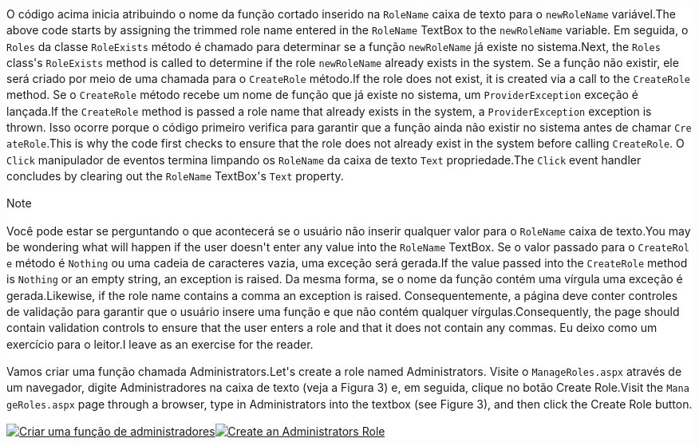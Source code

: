 <span data-ttu-id="cca5b-223">O código acima inicia atribuindo o nome da função cortado inserido na `RoleName` caixa de texto para o `newRoleName` variável.</span><span class="sxs-lookup"><span data-stu-id="cca5b-223">The above code starts by assigning the trimmed role name entered in the `RoleName` TextBox to the `newRoleName` variable.</span></span> <span data-ttu-id="cca5b-224">Em seguida, o `Roles` da classe `RoleExists` método é chamado para determinar se a função `newRoleName` já existe no sistema.</span><span class="sxs-lookup"><span data-stu-id="cca5b-224">Next, the `Roles` class's `RoleExists` method is called to determine if the role `newRoleName` already exists in the system.</span></span> <span data-ttu-id="cca5b-225">Se a função não existir, ele será criado por meio de uma chamada para o `CreateRole` método.</span><span class="sxs-lookup"><span data-stu-id="cca5b-225">If the role does not exist, it is created via a call to the `CreateRole` method.</span></span> <span data-ttu-id="cca5b-226">Se o `CreateRole` método recebe um nome de função que já existe no sistema, um `ProviderException` exceção é lançada.</span><span class="sxs-lookup"><span data-stu-id="cca5b-226">If the `CreateRole` method is passed a role name that already exists in the system, a `ProviderException` exception is thrown.</span></span> <span data-ttu-id="cca5b-227">Isso ocorre porque o código primeiro verifica para garantir que a função ainda não existir no sistema antes de chamar `CreateRole`.</span><span class="sxs-lookup"><span data-stu-id="cca5b-227">This is why the code first checks to ensure that the role does not already exist in the system before calling `CreateRole`.</span></span> <span data-ttu-id="cca5b-228">O `Click` manipulador de eventos termina limpando os `RoleName` da caixa de texto `Text` propriedade.</span><span class="sxs-lookup"><span data-stu-id="cca5b-228">The `Click` event handler concludes by clearing out the `RoleName` TextBox's `Text` property.</span></span>

> [!NOTE]
> <span data-ttu-id="cca5b-229">Você pode estar se perguntando o que acontecerá se o usuário não inserir qualquer valor para o `RoleName` caixa de texto.</span><span class="sxs-lookup"><span data-stu-id="cca5b-229">You may be wondering what will happen if the user doesn't enter any value into the `RoleName` TextBox.</span></span> <span data-ttu-id="cca5b-230">Se o valor passado para o `CreateRole` método é `Nothing` ou uma cadeia de caracteres vazia, uma exceção será gerada.</span><span class="sxs-lookup"><span data-stu-id="cca5b-230">If the value passed into the `CreateRole` method is `Nothing` or an empty string, an exception is raised.</span></span> <span data-ttu-id="cca5b-231">Da mesma forma, se o nome da função contém uma vírgula uma exceção é gerada.</span><span class="sxs-lookup"><span data-stu-id="cca5b-231">Likewise, if the role name contains a comma an exception is raised.</span></span> <span data-ttu-id="cca5b-232">Consequentemente, a página deve conter controles de validação para garantir que o usuário insere uma função e que não contém qualquer vírgulas.</span><span class="sxs-lookup"><span data-stu-id="cca5b-232">Consequently, the page should contain validation controls to ensure that the user enters a role and that it does not contain any commas.</span></span> <span data-ttu-id="cca5b-233">Eu deixo como um exercício para o leitor.</span><span class="sxs-lookup"><span data-stu-id="cca5b-233">I leave as an exercise for the reader.</span></span>


<span data-ttu-id="cca5b-234">Vamos criar uma função chamada Administrators.</span><span class="sxs-lookup"><span data-stu-id="cca5b-234">Let's create a role named Administrators.</span></span> <span data-ttu-id="cca5b-235">Visite o `ManageRoles.aspx` através de um navegador, digite Administradores na caixa de texto (veja a Figura 3) e, em seguida, clique no botão Create Role.</span><span class="sxs-lookup"><span data-stu-id="cca5b-235">Visit the `ManageRoles.aspx` page through a browser, type in Administrators into the textbox (see Figure 3), and then click the Create Role button.</span></span>


<span data-ttu-id="cca5b-236">[![Criar uma função de administradores](creating-and-managing-roles-vb/_static/image8.png)](creating-and-managing-roles-vb/_static/image7.png)</span><span class="sxs-lookup"><span data-stu-id="cca5b-236">[![Create an Administrators Role](creating-and-managing-roles-vb/_static/image8.png)](creating-and-managing-roles-vb/_static/image7.png)</span></span>
